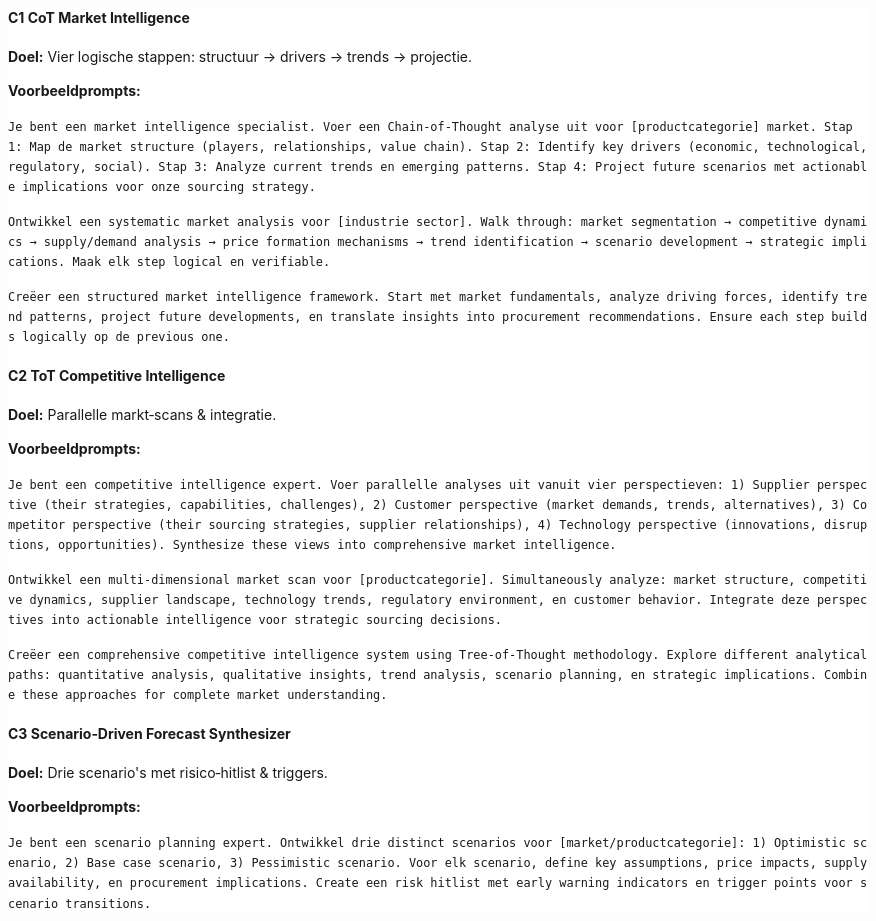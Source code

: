 #### C1 CoT Market Intelligence
**Doel:** Vier logische stappen: structuur → drivers → trends → projectie.

**Voorbeeldprompts:**
```
Je bent een market intelligence specialist. Voer een Chain-of-Thought analyse uit voor [productcategorie] market. Stap 1: Map de market structure (players, relationships, value chain). Stap 2: Identify key drivers (economic, technological, regulatory, social). Stap 3: Analyze current trends en emerging patterns. Stap 4: Project future scenarios met actionable implications voor onze sourcing strategy.
```

```
Ontwikkel een systematic market analysis voor [industrie sector]. Walk through: market segmentation → competitive dynamics → supply/demand analysis → price formation mechanisms → trend identification → scenario development → strategic implications. Maak elk step logical en verifiable.
```

```
Creëer een structured market intelligence framework. Start met market fundamentals, analyze driving forces, identify trend patterns, project future developments, en translate insights into procurement recommendations. Ensure each step builds logically op de previous one.
```

#### C2 ToT Competitive Intelligence
**Doel:** Parallelle markt‑scans & integratie.

**Voorbeeldprompts:**
```
Je bent een competitive intelligence expert. Voer parallelle analyses uit vanuit vier perspectieven: 1) Supplier perspective (their strategies, capabilities, challenges), 2) Customer perspective (market demands, trends, alternatives), 3) Competitor perspective (their sourcing strategies, supplier relationships), 4) Technology perspective (innovations, disruptions, opportunities). Synthesize these views into comprehensive market intelligence.
```

```
Ontwikkel een multi-dimensional market scan voor [productcategorie]. Simultaneously analyze: market structure, competitive dynamics, supplier landscape, technology trends, regulatory environment, en customer behavior. Integrate deze perspectives into actionable intelligence voor strategic sourcing decisions.
```

```
Creëer een comprehensive competitive intelligence system using Tree-of-Thought methodology. Explore different analytical paths: quantitative analysis, qualitative insights, trend analysis, scenario planning, en strategic implications. Combine these approaches for complete market understanding.
```

#### C3 Scenario‑Driven Forecast Synthesizer
**Doel:** Drie scenario's met risico‑hitlist & triggers.

**Voorbeeldprompts:**
```
Je bent een scenario planning expert. Ontwikkel drie distinct scenarios voor [market/productcategorie]: 1) Optimistic scenario, 2) Base case scenario, 3) Pessimistic scenario. Voor elk scenario, define key assumptions, price impacts, supply availability, en procurement implications. Create een risk hitlist met early warning indicators en trigger points voor scenario transitions.
```
